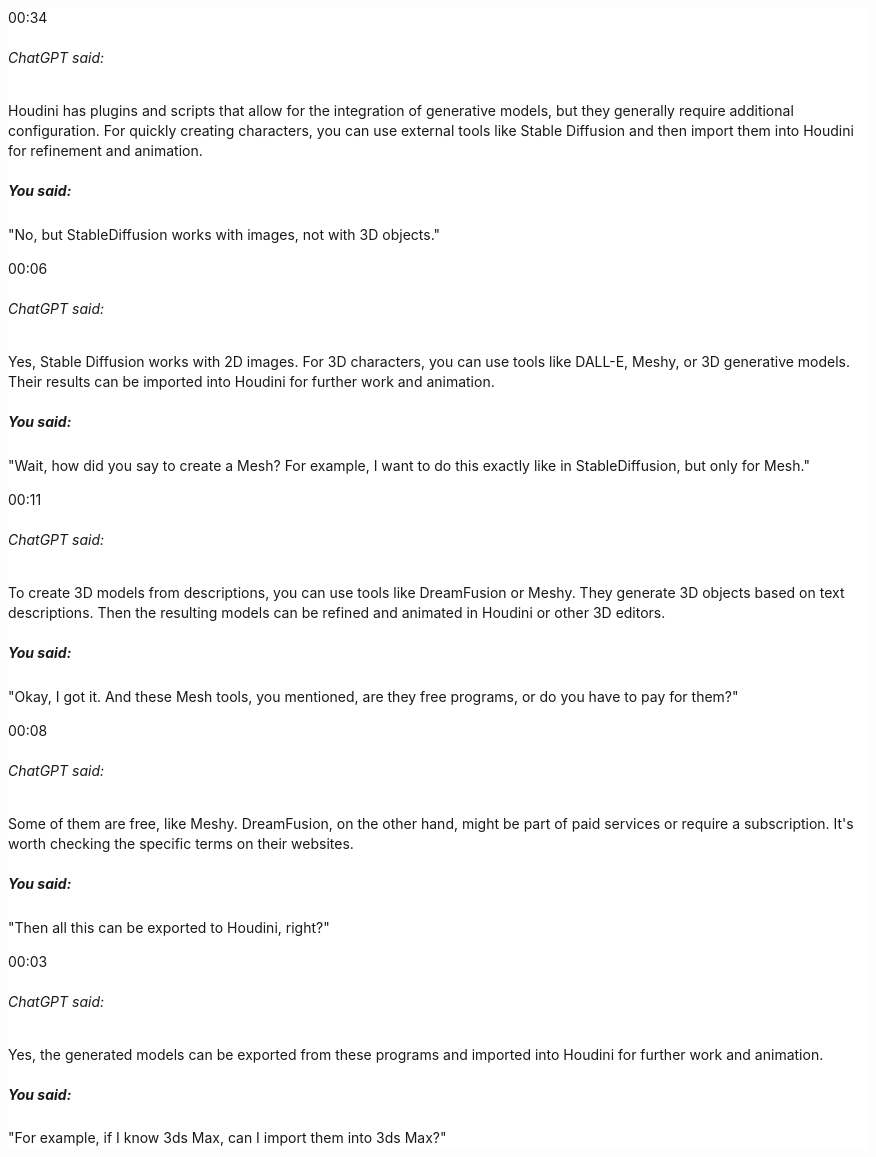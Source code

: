 00:34

###### ChatGPT said:

Houdini has plugins and scripts that allow for the integration of generative models, but they generally require additional configuration. For quickly creating characters, you can use external tools like Stable Diffusion and then import them into Houdini for refinement and animation.

##### You said:

"No, but StableDiffusion works with images, not with 3D objects."

00:06

###### ChatGPT said:

Yes, Stable Diffusion works with 2D images. For 3D characters, you can use tools like DALL-E, Meshy, or 3D generative models. Their results can be imported into Houdini for further work and animation. 

##### You said:

"Wait, how did you say to create a Mesh? For example, I want to do this exactly like in StableDiffusion, but only for Mesh."

00:11

###### ChatGPT said:

To create 3D models from descriptions, you can use tools like DreamFusion or Meshy. They generate 3D objects based on text descriptions. Then the resulting models can be refined and animated in Houdini or other 3D editors. 

##### You said:

"Okay, I got it. And these Mesh tools, you mentioned, are they free programs, or do you have to pay for them?"

00:08

###### ChatGPT said:

Some of them are free, like Meshy. DreamFusion, on the other hand, might be part of paid services or require a subscription. It's worth checking the specific terms on their websites. 

##### You said:

"Then all this can be exported to Houdini, right?"

00:03

###### ChatGPT said:

Yes, the generated models can be exported from these programs and imported into Houdini for further work and animation. 

##### You said:

"For example, if I know 3ds Max, can I import them into 3ds Max?"
